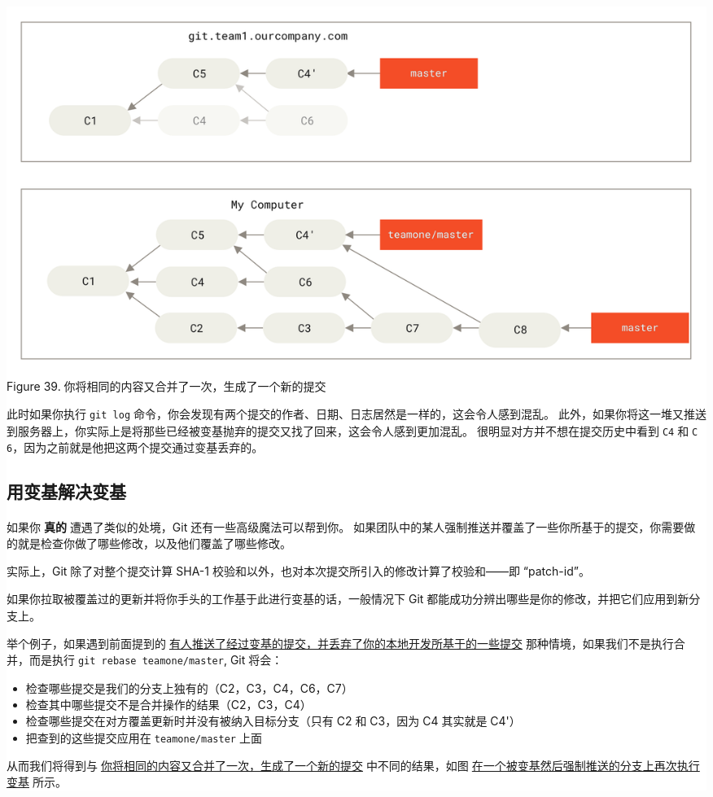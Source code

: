 <img src="../images/perils-of-rebasing-4.png" alt="你将相同的内容又合并了一次，生成了一个新的提交。">
</div>
<figcaption>Figure 39. 你将相同的内容又合并了一次，生成了一个新的提交</figcaption>
</figure>
<p>此时如果你执行 <code class="literal">git log</code> 命令，你会发现有两个提交的作者、日期、日志居然是一样的，这会令人感到混乱。
此外，如果你将这一堆又推送到服务器上，你实际上是将那些已经被变基抛弃的提交又找了回来，这会令人感到更加混乱。
很明显对方并不想在提交历史中看到 <code class="literal">C4</code> 和 <code class="literal">C6</code>，因为之前就是他把这两个提交通过变基丢弃的。</p>



## 用变基解决变基

<p>如果你 <strong>真的</strong> 遭遇了类似的处境，Git 还有一些高级魔法可以帮到你。
如果团队中的某人强制推送并覆盖了一些你所基于的提交，你需要做的就是检查你做了哪些修改，以及他们覆盖了哪些修改。</p>
<p>实际上，Git 除了对整个提交计算 SHA-1 校验和以外，也对本次提交所引入的修改计算了校验和——即 “patch-id”。</p>
<p>如果你拉取被覆盖过的更新并将你手头的工作基于此进行变基的话，一般情况下 Git 都能成功分辨出哪些是你的修改，并把它们应用到新分支上。</p>
<p>举个例子，如果遇到前面提到的 <a id="xref-_pre_merge_rebase_work" href="#_pre_merge_rebase_work" class="xref">有人推送了经过变基的提交，并丢弃了你的本地开发所基于的一些提交</a> 那种情境，如果我们不是执行合并，而是执行 <code class="literal">git rebase teamone/master</code>, Git 将会：</p>
<div class="itemized-list">
<ul>
<li>
<span class="principal">检查哪些提交是我们的分支上独有的（C2，C3，C4，C6，C7）</span>
</li>
<li>
<span class="principal">检查其中哪些提交不是合并操作的结果（C2，C3，C4）</span>
</li>
<li>
<span class="principal">检查哪些提交在对方覆盖更新时并没有被纳入目标分支（只有 C2 和 C3，因为 C4 其实就是 C4'）</span>
</li>
<li>
<span class="principal">把查到的这些提交应用在 <code class="literal">teamone/master</code> 上面</span>
</li>
</ul>
</div>
<p>从而我们将得到与 <a id="xref-_merge_rebase_work" href="#_merge_rebase_work" class="xref">你将相同的内容又合并了一次，生成了一个新的提交</a> 中不同的结果，如图 <a id="xref-_rebase_rebase_work" href="#_rebase_rebase_work" class="xref">在一个被变基然后强制推送的分支上再次执行变基</a> 所示。</p>
<figure id="_rebase_rebase_work" class="image">
<div class="content">